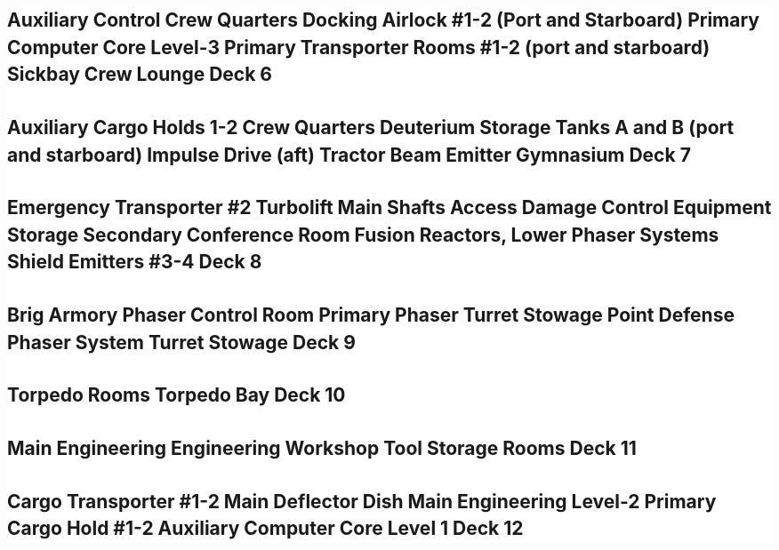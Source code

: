 Auxiliary Control
Crew Quarters
Docking Airlock \#1-2 (Port and Starboard)
Primary Computer Core Level-3
Primary Transporter Rooms \#1-2 (port and starboard)
Sickbay
Crew Lounge
Deck 6
------

Auxiliary Cargo Holds 1-2
Crew Quarters
Deuterium Storage Tanks A and B (port and starboard)
Impulse Drive (aft)
Tractor Beam Emitter
Gymnasium
Deck 7
------

Emergency Transporter \#2
Turbolift Main Shafts Access
Damage Control Equipment Storage
Secondary Conference Room
Fusion Reactors, Lower Phaser Systems
Shield Emitters \#3-4
Deck 8
------

Brig
Armory
Phaser Control Room
Primary Phaser Turret Stowage
Point Defense Phaser System Turret Stowage
Deck 9
------

Torpedo Rooms
Torpedo Bay
Deck 10
-------

Main Engineering
Engineering Workshop
Tool Storage Rooms
Deck 11
-------

Cargo Transporter \#1-2
Main Deflector Dish
Main Engineering Level-2
Primary Cargo Hold \#1-2
Auxiliary Computer Core Level 1
Deck 12
-------
